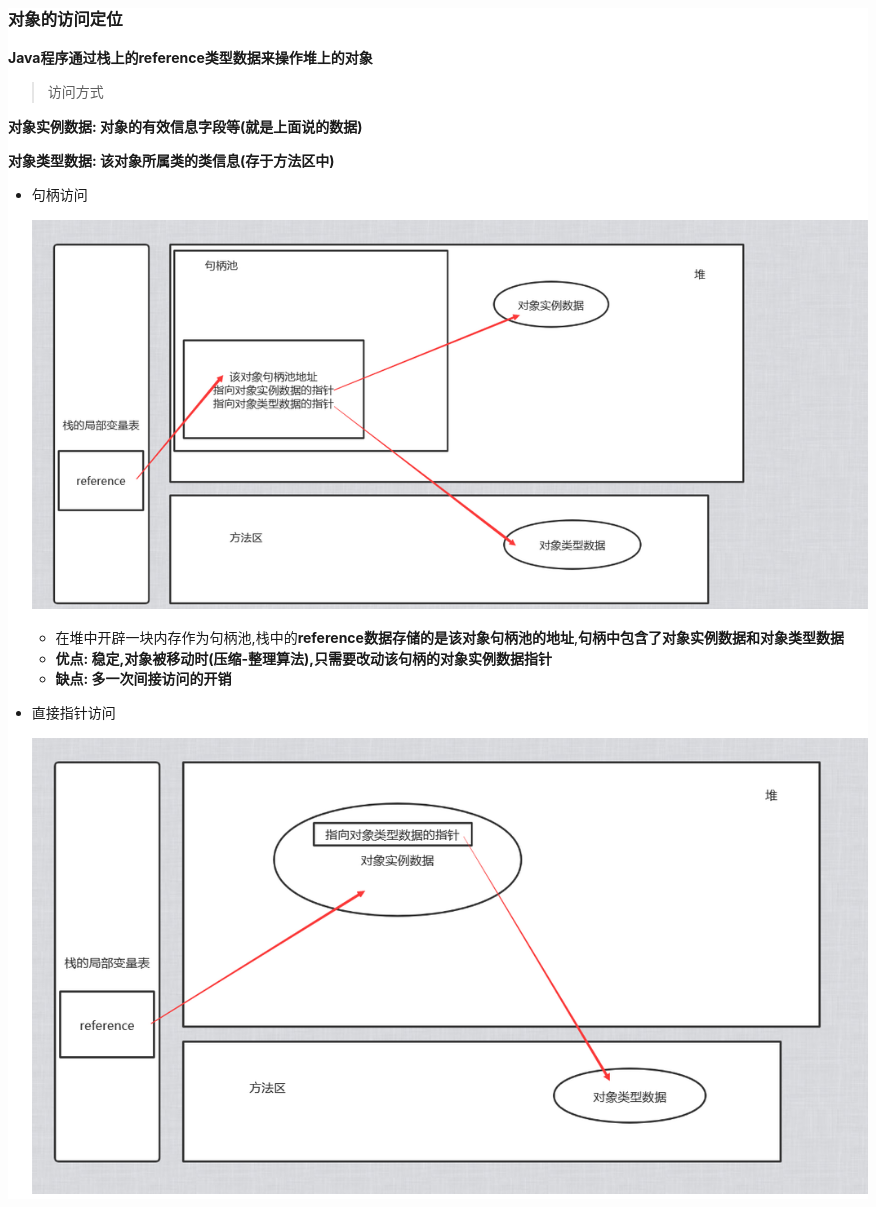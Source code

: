 

### 对象的访问定位

**Java程序通过栈上的reference类型数据来操作堆上的对象**

> 访问方式

**对象实例数据: 对象的有效信息字段等(就是上面说的数据)**

**对象类型数据: 该对象所属类的类信息(存于方法区中)**

- 句柄访问

	![image-20201109182633606](HotSpot虚拟机对象探秘.assets/image-20201109182633606.png)

	- 在堆中开辟一块内存作为句柄池,栈中的**reference数据存储的是该对象句柄池的地址**,**句柄中包含了对象实例数据和对象类型数据**
	- **优点: 稳定,对象被移动时(压缩-整理算法),只需要改动该句柄的对象实例数据指针**
	- **缺点: 多一次间接访问的开销**

- 直接指针访问

	![image-20201109182806454](HotSpot虚拟机对象探秘.assets/image-20201109182806454.png)
